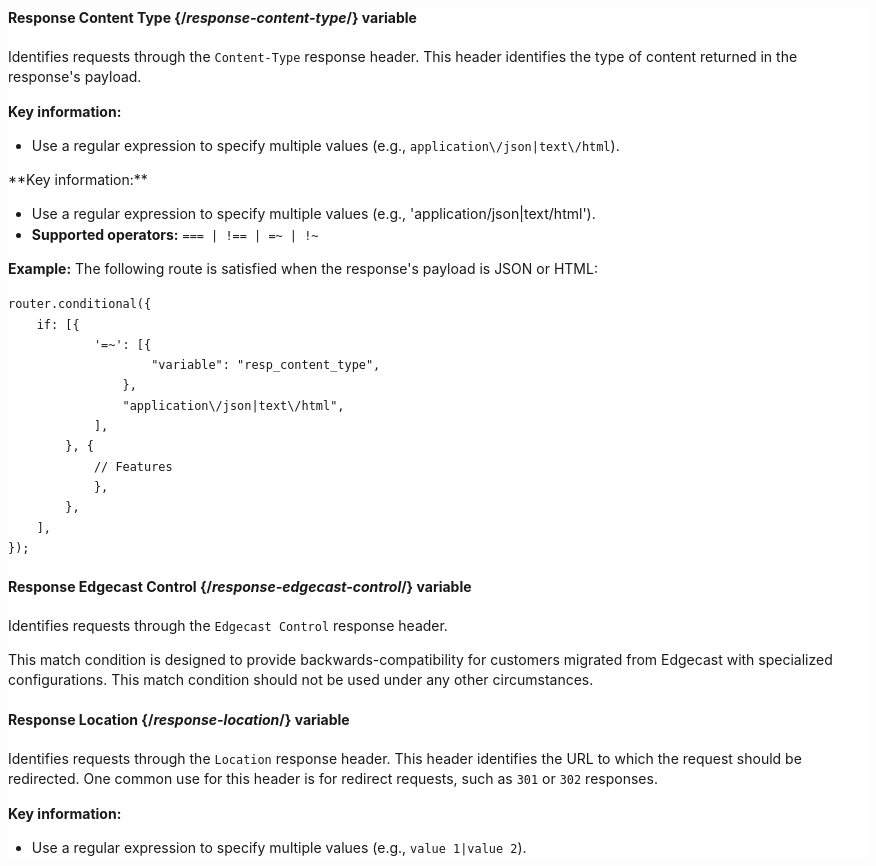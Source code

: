 #### Response Content Type {/*response-content-type*/} <edgejs>variable</edgejs>

Identifies requests through the `Content-Type` response header. This header identifies the type of content returned in the response's payload.

**Key information:**

-   Use a regular expression to specify multiple values (e.g., `application\/json|text\/html`).

<edgejs>
**Key information:**

-   Use a regular expression to specify multiple values (e.g., 'application\/json|text\/html').
-   **Supported operators:** `=== | !== | =~ | !~`

**Example:** The following route is satisfied when the response's payload is JSON or HTML:

```
router.conditional({
    if: [{
            '=~': [{
                    "variable": "resp_content_type",
                },
                "application\/json|text\/html",
            ],
        }, {
            // Features
            },
        },
    ],
});
```
</edgejs>

#### Response Edgecast Control {/*response-edgecast-control*/} <edgejs>variable</edgejs>

Identifies requests through the `Edgecast Control` response header. 

<Important>
This match condition is designed to provide backwards-compatibility for customers migrated from Edgecast with specialized configurations. This match condition should not be used under any other circumstances.
</Important>

#### Response Location {/*response-location*/} <edgejs>variable</edgejs>

Identifies requests through the `Location` response header. This header identifies the URL to which the request should be redirected. One common use for this header is for redirect requests, such as `301` or `302` responses.

**Key information:**

-   Use a regular expression to specify multiple values (e.g., `value 1|value 2`).
